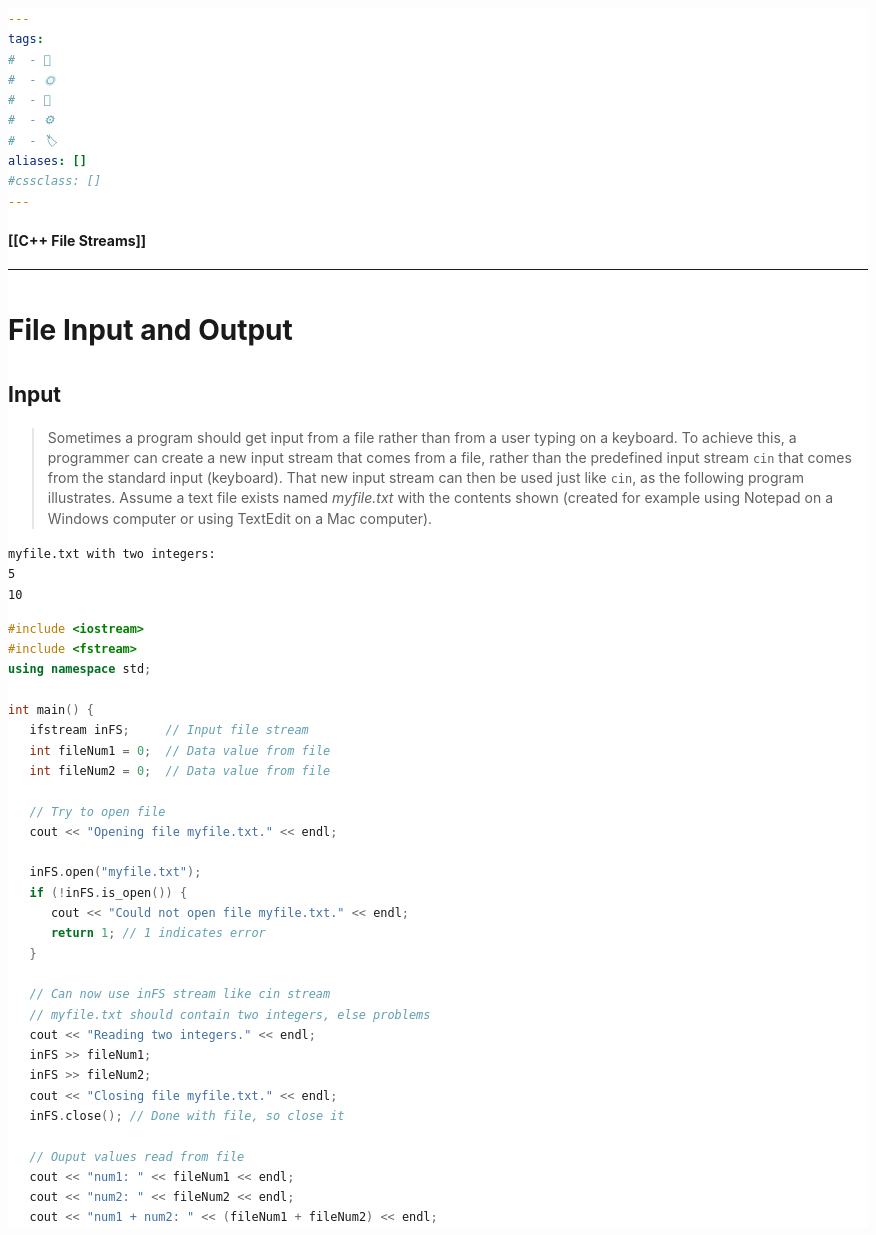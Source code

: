 ```yaml
---
tags:
#  - 🌱️
#  - 🌞️
#  - 🌲️
#  - ⚙️ 
#  - 🏷️ 
aliases: []
#cssclass: []
---
```


#### [[C++ File Streams]]

---

# File Input and Output

## Input

> Sometimes a program should get input from a file rather than from a user typing on a keyboard. To achieve this, a programmer can create a new input stream that comes from a file, rather than the predefined input stream `cin` that comes from the standard input (keyboard). That new input stream can then be used just like `cin`, as the following program illustrates. Assume a text file exists named *myfile.txt* with the contents shown (created for example using Notepad on a Windows computer or using TextEdit on a Mac computer).

	myfile.txt with two integers:
	5
	10

```cpp
#include <iostream>
#include <fstream>
using namespace std;

int main() {
   ifstream inFS;     // Input file stream
   int fileNum1 = 0;  // Data value from file
   int fileNum2 = 0;  // Data value from file
   
   // Try to open file
   cout << "Opening file myfile.txt." << endl;
   
   inFS.open("myfile.txt");
   if (!inFS.is_open()) {
      cout << "Could not open file myfile.txt." << endl;
      return 1; // 1 indicates error
   }
   
   // Can now use inFS stream like cin stream
   // myfile.txt should contain two integers, else problems
   cout << "Reading two integers." << endl;
   inFS >> fileNum1;
   inFS >> fileNum2;
   cout << "Closing file myfile.txt." << endl;
   inFS.close(); // Done with file, so close it
   
   // Ouput values read from file
   cout << "num1: " << fileNum1 << endl;
   cout << "num2: " << fileNum2 << endl;
   cout << "num1 + num2: " << (fileNum1 + fileNum2) << endl;
```